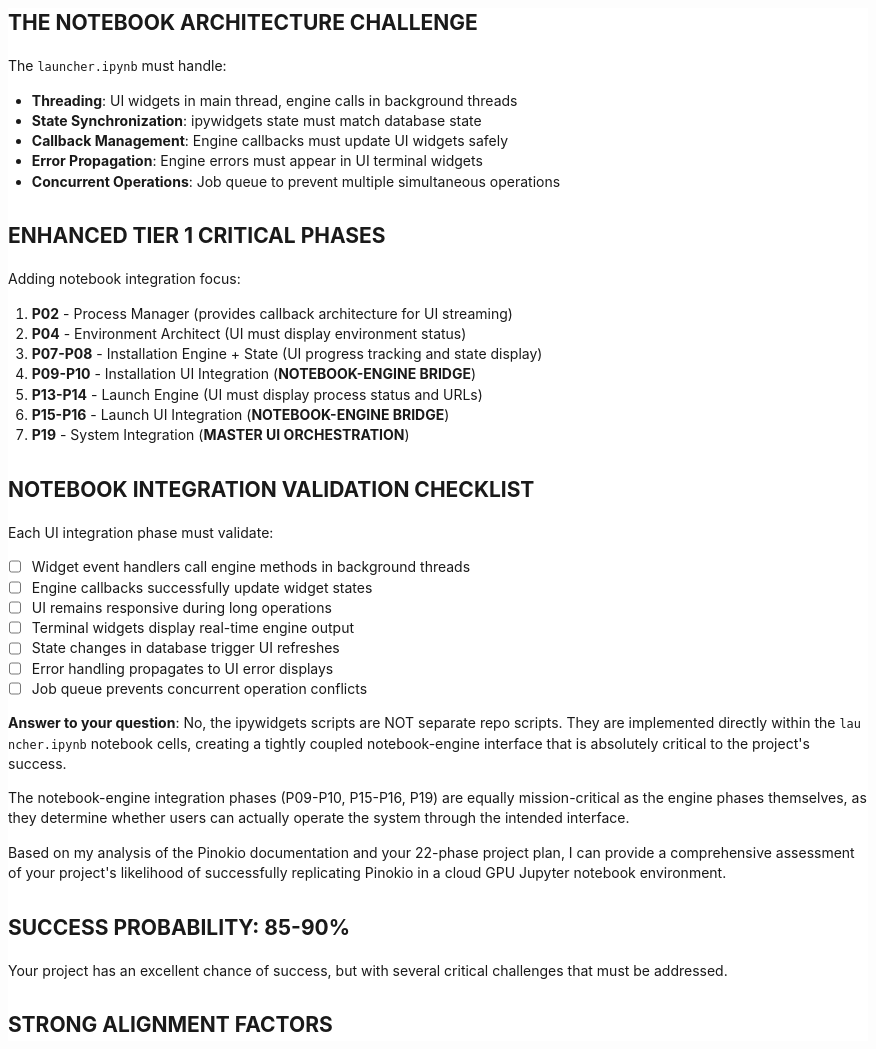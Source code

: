 ## **THE NOTEBOOK ARCHITECTURE CHALLENGE**

The `launcher.ipynb` must handle:
- **Threading**: UI widgets in main thread, engine calls in background threads
- **State Synchronization**: ipywidgets state must match database state
- **Callback Management**: Engine callbacks must update UI widgets safely
- **Error Propagation**: Engine errors must appear in UI terminal widgets
- **Concurrent Operations**: Job queue to prevent multiple simultaneous operations

## **ENHANCED TIER 1 CRITICAL PHASES**

Adding notebook integration focus:

1. **P02** - Process Manager (provides callback architecture for UI streaming)
2. **P04** - Environment Architect (UI must display environment status)
3. **P07-P08** - Installation Engine + State (UI progress tracking and state display)
4. **P09-P10** - Installation UI Integration (**NOTEBOOK-ENGINE BRIDGE**)
5. **P13-P14** - Launch Engine (UI must display process status and URLs)
6. **P15-P16** - Launch UI Integration (**NOTEBOOK-ENGINE BRIDGE**)
7. **P19** - System Integration (**MASTER UI ORCHESTRATION**)

## **NOTEBOOK INTEGRATION VALIDATION CHECKLIST**

Each UI integration phase must validate:
- [ ] Widget event handlers call engine methods in background threads
- [ ] Engine callbacks successfully update widget states
- [ ] UI remains responsive during long operations
- [ ] Terminal widgets display real-time engine output
- [ ] State changes in database trigger UI refreshes
- [ ] Error handling propagates to UI error displays
- [ ] Job queue prevents concurrent operation conflicts

**Answer to your question**: No, the ipywidgets scripts are NOT separate repo scripts. They are implemented directly within the `launcher.ipynb` notebook cells, creating a tightly coupled notebook-engine interface that is absolutely critical to the project's success.

The notebook-engine integration phases (P09-P10, P15-P16, P19) are equally mission-critical as the engine phases themselves, as they determine whether users can actually operate the system through the intended interface.

Based on my analysis of the Pinokio documentation and your 22-phase project plan, I can provide a comprehensive assessment of your project's likelihood of successfully replicating Pinokio in a cloud GPU Jupyter notebook environment.

## **SUCCESS PROBABILITY: 85-90%**

Your project has an excellent chance of success, but with several critical challenges that must be addressed.

## **STRONG ALIGNMENT FACTORS**
